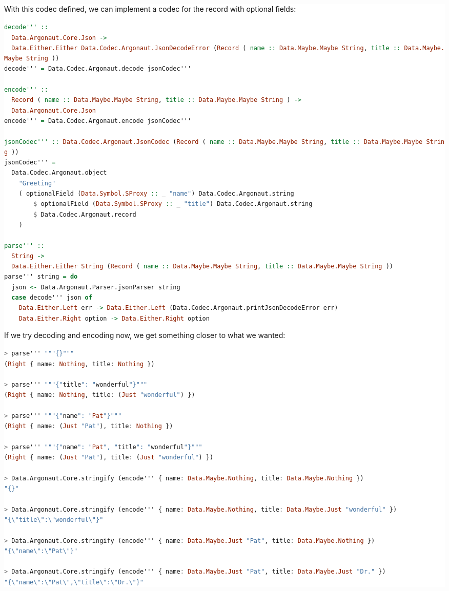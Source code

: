 With this codec defined, we can implement a codec for the record with optional fields:

```PureScript
decode''' ::
  Data.Argonaut.Core.Json ->
  Data.Either.Either Data.Codec.Argonaut.JsonDecodeError (Record ( name :: Data.Maybe.Maybe String, title :: Data.Maybe.Maybe String ))
decode''' = Data.Codec.Argonaut.decode jsonCodec'''

encode''' ::
  Record ( name :: Data.Maybe.Maybe String, title :: Data.Maybe.Maybe String ) ->
  Data.Argonaut.Core.Json
encode''' = Data.Codec.Argonaut.encode jsonCodec'''

jsonCodec''' :: Data.Codec.Argonaut.JsonCodec (Record ( name :: Data.Maybe.Maybe String, title :: Data.Maybe.Maybe String ))
jsonCodec''' =
  Data.Codec.Argonaut.object
    "Greeting"
    ( optionalField (Data.Symbol.SProxy :: _ "name") Data.Codec.Argonaut.string
        $ optionalField (Data.Symbol.SProxy :: _ "title") Data.Codec.Argonaut.string
        $ Data.Codec.Argonaut.record
    )

parse''' ::
  String ->
  Data.Either.Either String (Record ( name :: Data.Maybe.Maybe String, title :: Data.Maybe.Maybe String ))
parse''' string = do
  json <- Data.Argonaut.Parser.jsonParser string
  case decode''' json of
    Data.Either.Left err -> Data.Either.Left (Data.Codec.Argonaut.printJsonDecodeError err)
    Data.Either.Right option -> Data.Either.Right option
```

If we try decoding and encoding now, we get something closer to what we wanted:

```PureScript
> parse''' """{}"""
(Right { name: Nothing, title: Nothing })

> parse''' """{"title": "wonderful"}"""
(Right { name: Nothing, title: (Just "wonderful") })

> parse''' """{"name": "Pat"}"""
(Right { name: (Just "Pat"), title: Nothing })

> parse''' """{"name": "Pat", "title": "wonderful"}"""
(Right { name: (Just "Pat"), title: (Just "wonderful") })

> Data.Argonaut.Core.stringify (encode''' { name: Data.Maybe.Nothing, title: Data.Maybe.Nothing })
"{}"

> Data.Argonaut.Core.stringify (encode''' { name: Data.Maybe.Nothing, title: Data.Maybe.Just "wonderful" })
"{\"title\":\"wonderful\"}"

> Data.Argonaut.Core.stringify (encode''' { name: Data.Maybe.Just "Pat", title: Data.Maybe.Nothing })
"{\"name\":\"Pat\"}"

> Data.Argonaut.Core.stringify (encode''' { name: Data.Maybe.Just "Pat", title: Data.Maybe.Just "Dr." })
"{\"name\":\"Pat\",\"title\":\"Dr.\"}"
```
